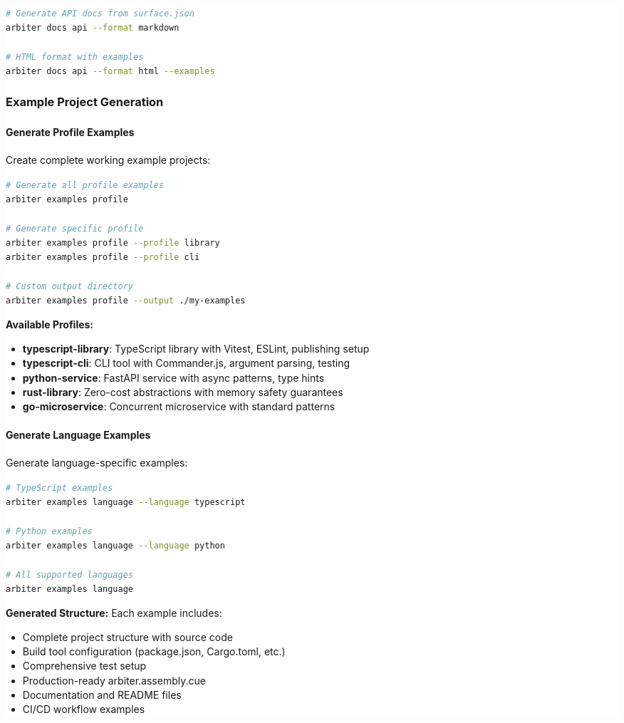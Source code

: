 ```bash
# Generate API docs from surface.json
arbiter docs api --format markdown

# HTML format with examples
arbiter docs api --format html --examples
```

### Example Project Generation

#### Generate Profile Examples

Create complete working example projects:

```bash
# Generate all profile examples
arbiter examples profile

# Generate specific profile
arbiter examples profile --profile library
arbiter examples profile --profile cli

# Custom output directory
arbiter examples profile --output ./my-examples
```

**Available Profiles:**
- **typescript-library**: TypeScript library with Vitest, ESLint, publishing setup
- **typescript-cli**: CLI tool with Commander.js, argument parsing, testing
- **python-service**: FastAPI service with async patterns, type hints
- **rust-library**: Zero-cost abstractions with memory safety guarantees
- **go-microservice**: Concurrent microservice with standard patterns

#### Generate Language Examples

Generate language-specific examples:

```bash
# TypeScript examples
arbiter examples language --language typescript

# Python examples  
arbiter examples language --language python

# All supported languages
arbiter examples language
```

**Generated Structure:**
Each example includes:
- Complete project structure with source code
- Build tool configuration (package.json, Cargo.toml, etc.)
- Comprehensive test setup
- Production-ready arbiter.assembly.cue
- Documentation and README files
- CI/CD workflow examples
